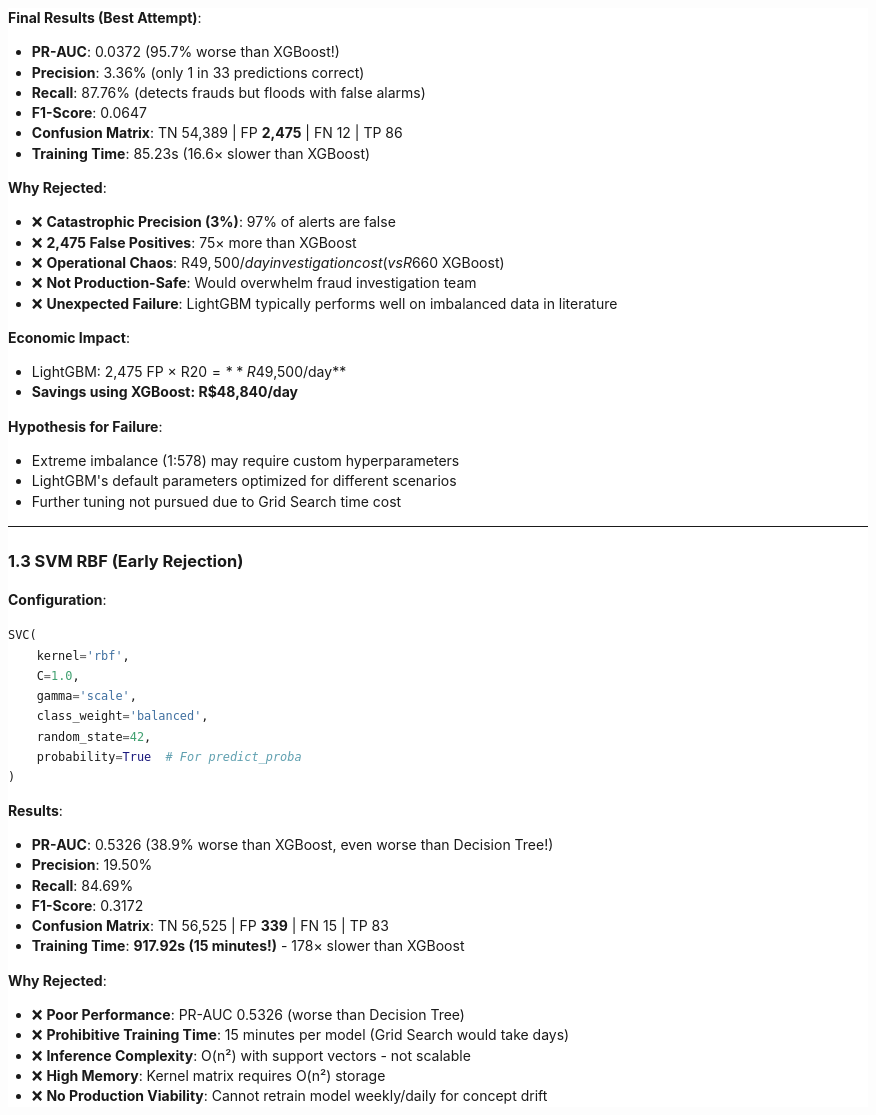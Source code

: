 **Final Results (Best Attempt)**:
- **PR-AUC**: 0.0372 (95.7% worse than XGBoost!)
- **Precision**: 3.36% (only 1 in 33 predictions correct)
- **Recall**: 87.76% (detects frauds but floods with false alarms)
- **F1-Score**: 0.0647
- **Confusion Matrix**: TN 54,389 | FP **2,475** | FN 12 | TP 86
- **Training Time**: 85.23s (16.6× slower than XGBoost)

**Why Rejected**:
- ❌ **Catastrophic Precision (3%)**: 97% of alerts are false
- ❌ **2,475 False Positives**: 75× more than XGBoost
- ❌ **Operational Chaos**: R$49,500/day investigation cost (vs R$660 XGBoost)
- ❌ **Not Production-Safe**: Would overwhelm fraud investigation team
- ❌ **Unexpected Failure**: LightGBM typically performs well on imbalanced data in literature

**Economic Impact**:
- LightGBM: 2,475 FP × R$20 = **R$49,500/day**
- **Savings using XGBoost: R$48,840/day**

**Hypothesis for Failure**:
- Extreme imbalance (1:578) may require custom hyperparameters
- LightGBM's default parameters optimized for different scenarios
- Further tuning not pursued due to Grid Search time cost

---

### 1.3 SVM RBF (Early Rejection)

**Configuration**:
```python
SVC(
    kernel='rbf',
    C=1.0,
    gamma='scale',
    class_weight='balanced',
    random_state=42,
    probability=True  # For predict_proba
)
```

**Results**:
- **PR-AUC**: 0.5326 (38.9% worse than XGBoost, even worse than Decision Tree!)
- **Precision**: 19.50%
- **Recall**: 84.69%
- **F1-Score**: 0.3172
- **Confusion Matrix**: TN 56,525 | FP **339** | FN 15 | TP 83
- **Training Time**: **917.92s (15 minutes!)** - 178× slower than XGBoost

**Why Rejected**:
- ❌ **Poor Performance**: PR-AUC 0.5326 (worse than Decision Tree)
- ❌ **Prohibitive Training Time**: 15 minutes per model (Grid Search would take days)
- ❌ **Inference Complexity**: O(n²) with support vectors - not scalable
- ❌ **High Memory**: Kernel matrix requires O(n²) storage
- ❌ **No Production Viability**: Cannot retrain model weekly/daily for concept drift

